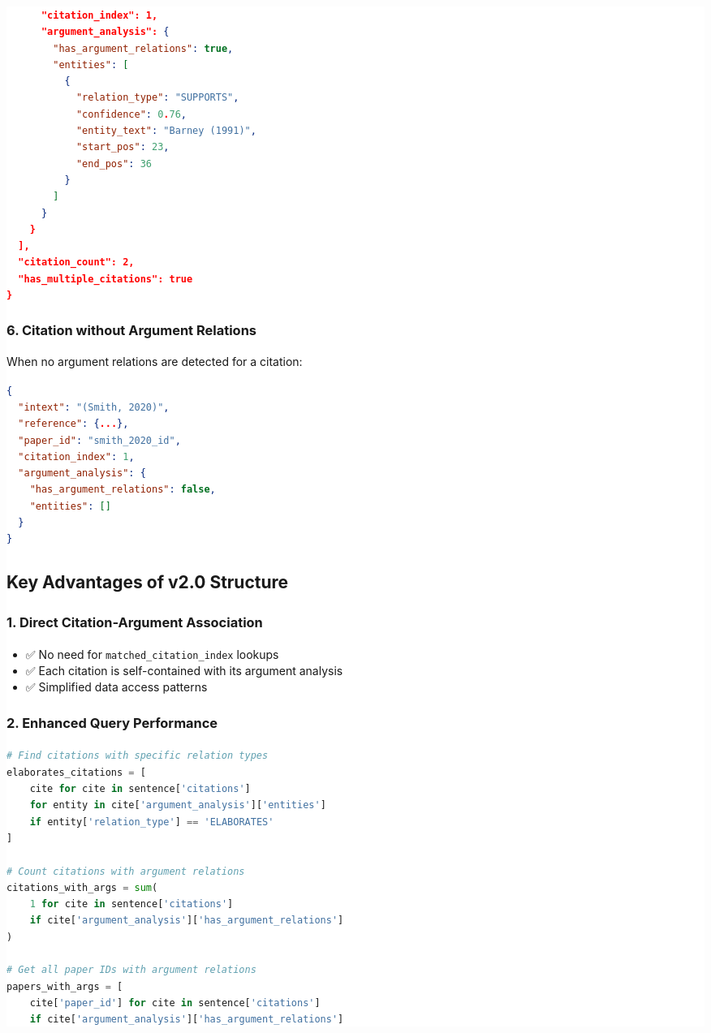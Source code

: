 ```json
      "citation_index": 1,
      "argument_analysis": {
        "has_argument_relations": true,
        "entities": [
          {
            "relation_type": "SUPPORTS",
            "confidence": 0.76,
            "entity_text": "Barney (1991)",
            "start_pos": 23,
            "end_pos": 36
          }
        ]
      }
    }
  ],
  "citation_count": 2,
  "has_multiple_citations": true
}
```

### 6. Citation without Argument Relations

When no argument relations are detected for a citation:

```json
{
  "intext": "(Smith, 2020)",
  "reference": {...},
  "paper_id": "smith_2020_id",
  "citation_index": 1,
  "argument_analysis": {
    "has_argument_relations": false,
    "entities": []
  }
}
```

## Key Advantages of v2.0 Structure

### 1. **Direct Citation-Argument Association**
- ✅ No need for `matched_citation_index` lookups
- ✅ Each citation is self-contained with its argument analysis
- ✅ Simplified data access patterns

### 2. **Enhanced Query Performance**
```python
# Find citations with specific relation types
elaborates_citations = [
    cite for cite in sentence['citations']
    for entity in cite['argument_analysis']['entities']
    if entity['relation_type'] == 'ELABORATES'
]

# Count citations with argument relations
citations_with_args = sum(
    1 for cite in sentence['citations']
    if cite['argument_analysis']['has_argument_relations']
)

# Get all paper IDs with argument relations
papers_with_args = [
    cite['paper_id'] for cite in sentence['citations']
    if cite['argument_analysis']['has_argument_relations']
```